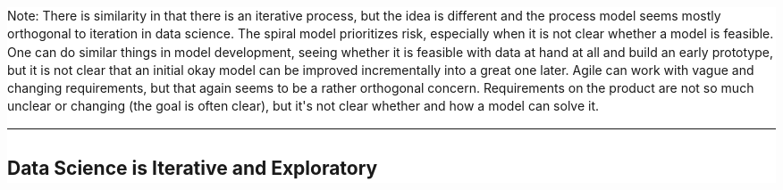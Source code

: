 
Note: There is similarity in that there is an iterative process, 
but the idea is different and the process model seems mostly orthogonal
to iteration in data science.
The spiral model prioritizes risk, especially when it is not clear
whether a model is feasible. One can do similar things in model development, seeing whether it is feasible with data at hand at all and build an early
prototype, but it is not clear that an initial okay model can be improved
incrementally into a great one later.
Agile can work with vague and changing requirements, but that again seems
to be a rather orthogonal concern. Requirements on the product are not so
much unclear or changing (the goal is often clear), but it's not clear
whether and how a model can solve it.


----
## Data Science is Iterative and Exploratory
